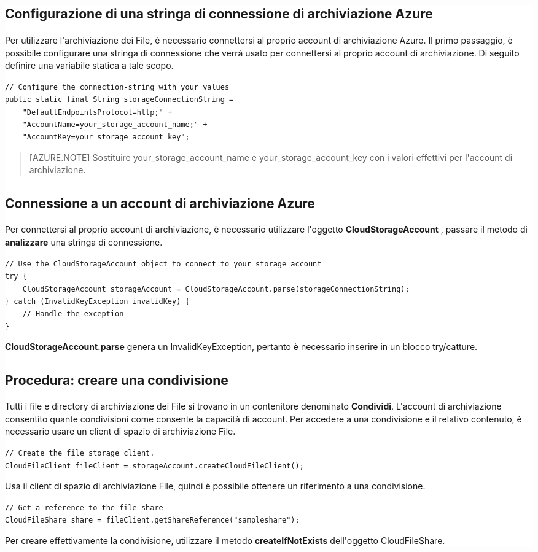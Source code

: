 ## <a name="setup-an-azure-storage-connection-string"></a>Configurazione di una stringa di connessione di archiviazione Azure

Per utilizzare l'archiviazione dei File, è necessario connettersi al proprio account di archiviazione Azure. Il primo passaggio, è possibile configurare una stringa di connessione che verrà usato per connettersi al proprio account di archiviazione. Di seguito definire una variabile statica a tale scopo.

    // Configure the connection-string with your values
    public static final String storageConnectionString =
        "DefaultEndpointsProtocol=http;" +
        "AccountName=your_storage_account_name;" +
        "AccountKey=your_storage_account_key";

> [AZURE.NOTE] Sostituire your_storage_account_name e your_storage_account_key con i valori effettivi per l'account di archiviazione.

## <a name="connecting-to-an-azure-storage-account"></a>Connessione a un account di archiviazione Azure

Per connettersi al proprio account di archiviazione, è necessario utilizzare l'oggetto **CloudStorageAccount** , passare il metodo di **analizzare** una stringa di connessione.

    // Use the CloudStorageAccount object to connect to your storage account
    try {
        CloudStorageAccount storageAccount = CloudStorageAccount.parse(storageConnectionString);
    } catch (InvalidKeyException invalidKey) {
        // Handle the exception
    }

**CloudStorageAccount.parse** genera un InvalidKeyException, pertanto è necessario inserire in un blocco try/catture.

## <a name="how-to-create-a-share"></a>Procedura: creare una condivisione

Tutti i file e directory di archiviazione dei File si trovano in un contenitore denominato **Condividi**. L'account di archiviazione consentito quante condivisioni come consente la capacità di account. Per accedere a una condivisione e il relativo contenuto, è necessario usare un client di spazio di archiviazione File.

    // Create the file storage client.
    CloudFileClient fileClient = storageAccount.createCloudFileClient();

Usa il client di spazio di archiviazione File, quindi è possibile ottenere un riferimento a una condivisione.

    // Get a reference to the file share
    CloudFileShare share = fileClient.getShareReference("sampleshare");

Per creare effettivamente la condivisione, utilizzare il metodo **createIfNotExists** dell'oggetto CloudFileShare.
